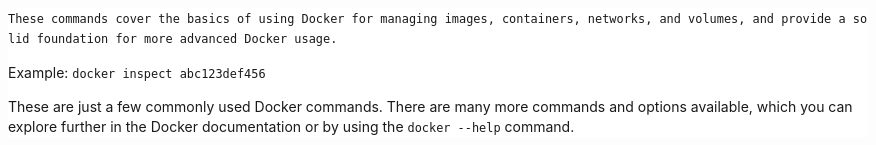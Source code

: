    ```
These commands cover the basics of using Docker for managing images, containers, networks, and volumes, and provide a solid foundation for more advanced Docker usage.
   ```
   Example: `docker inspect abc123def456`

These are just a few commonly used Docker commands. There are many more commands and options available, which you can explore further in the Docker documentation or by using the `docker --help` command.
